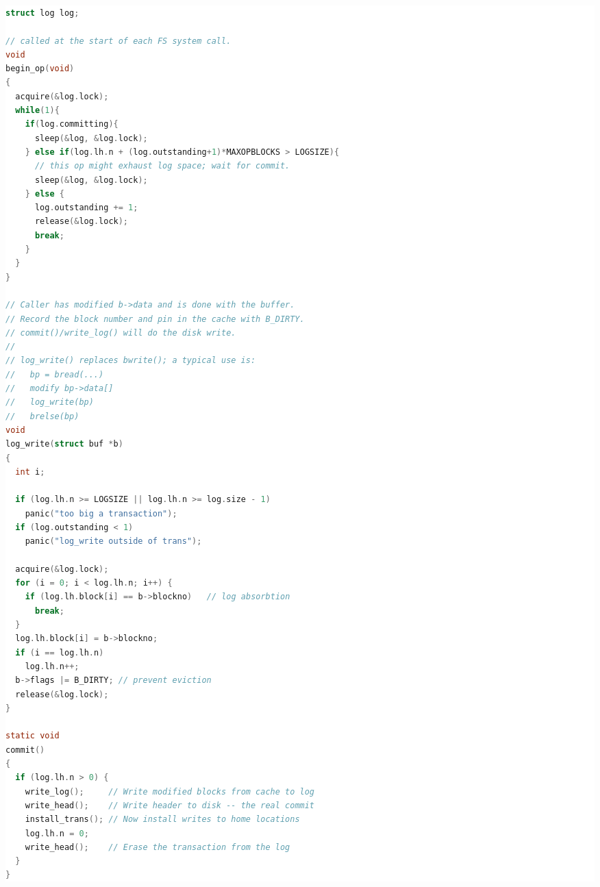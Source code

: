```c
struct log log;

// called at the start of each FS system call.
void
begin_op(void)
{
  acquire(&log.lock);
  while(1){
    if(log.committing){
      sleep(&log, &log.lock);
    } else if(log.lh.n + (log.outstanding+1)*MAXOPBLOCKS > LOGSIZE){
      // this op might exhaust log space; wait for commit.
      sleep(&log, &log.lock);
    } else {
      log.outstanding += 1;
      release(&log.lock);
      break;
    }
  }
}

// Caller has modified b->data and is done with the buffer.
// Record the block number and pin in the cache with B_DIRTY.
// commit()/write_log() will do the disk write.
//
// log_write() replaces bwrite(); a typical use is:
//   bp = bread(...)
//   modify bp->data[]
//   log_write(bp)
//   brelse(bp)
void
log_write(struct buf *b)
{
  int i;

  if (log.lh.n >= LOGSIZE || log.lh.n >= log.size - 1)
    panic("too big a transaction");
  if (log.outstanding < 1)
    panic("log_write outside of trans");

  acquire(&log.lock);
  for (i = 0; i < log.lh.n; i++) {
    if (log.lh.block[i] == b->blockno)   // log absorbtion
      break;
  }
  log.lh.block[i] = b->blockno;
  if (i == log.lh.n)
    log.lh.n++;
  b->flags |= B_DIRTY; // prevent eviction
  release(&log.lock);
}

static void
commit()
{
  if (log.lh.n > 0) {
    write_log();     // Write modified blocks from cache to log
    write_head();    // Write header to disk -- the real commit
    install_trans(); // Now install writes to home locations
    log.lh.n = 0;
    write_head();    // Erase the transaction from the log
  }
}
```
